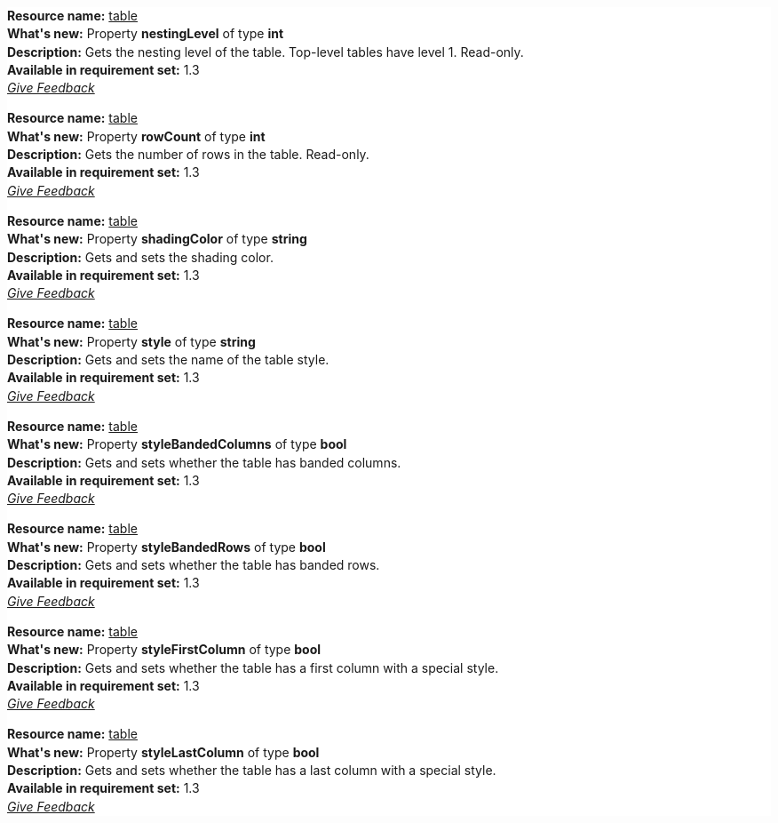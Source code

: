 **Resource name:** [table](table.md) </br>
**What's new:** Property **nestingLevel** of type **int** </br>
**Description:** Gets the nesting level of the table. Top-level tables have level 1. Read-only. </br>
**Available in requirement set:** 1.3 </br>
_[Give Feedback](https://github.com/OfficeDev/office-js-docs/issues/new?title=table-nestingLevel)_ </br>

**Resource name:** [table](table.md) </br>
**What's new:** Property **rowCount** of type **int** </br>
**Description:** Gets the number of rows in the table. Read-only. </br>
**Available in requirement set:** 1.3 </br>
_[Give Feedback](https://github.com/OfficeDev/office-js-docs/issues/new?title=table-rowCount)_ </br>

**Resource name:** [table](table.md) </br>
**What's new:** Property **shadingColor** of type **string** </br>
**Description:** Gets and sets the shading color. </br>
**Available in requirement set:** 1.3 </br>
_[Give Feedback](https://github.com/OfficeDev/office-js-docs/issues/new?title=table-shadingColor)_ </br>

**Resource name:** [table](table.md) </br>
**What's new:** Property **style** of type **string** </br>
**Description:** Gets and sets the name of the table style. </br>
**Available in requirement set:** 1.3 </br>
_[Give Feedback](https://github.com/OfficeDev/office-js-docs/issues/new?title=table-style)_ </br>

**Resource name:** [table](table.md) </br>
**What's new:** Property **styleBandedColumns** of type **bool** </br>
**Description:** Gets and sets whether the table has banded columns. </br>
**Available in requirement set:** 1.3 </br>
_[Give Feedback](https://github.com/OfficeDev/office-js-docs/issues/new?title=table-styleBandedColumns)_ </br>

**Resource name:** [table](table.md) </br>
**What's new:** Property **styleBandedRows** of type **bool** </br>
**Description:** Gets and sets whether the table has banded rows. </br>
**Available in requirement set:** 1.3 </br>
_[Give Feedback](https://github.com/OfficeDev/office-js-docs/issues/new?title=table-styleBandedRows)_ </br>

**Resource name:** [table](table.md) </br>
**What's new:** Property **styleFirstColumn** of type **bool** </br>
**Description:** Gets and sets whether the table has a first column with a special style. </br>
**Available in requirement set:** 1.3 </br>
_[Give Feedback](https://github.com/OfficeDev/office-js-docs/issues/new?title=table-styleFirstColumn)_ </br>

**Resource name:** [table](table.md) </br>
**What's new:** Property **styleLastColumn** of type **bool** </br>
**Description:** Gets and sets whether the table has a last column with a special style. </br>
**Available in requirement set:** 1.3 </br>
_[Give Feedback](https://github.com/OfficeDev/office-js-docs/issues/new?title=table-styleLastColumn)_ </br>
